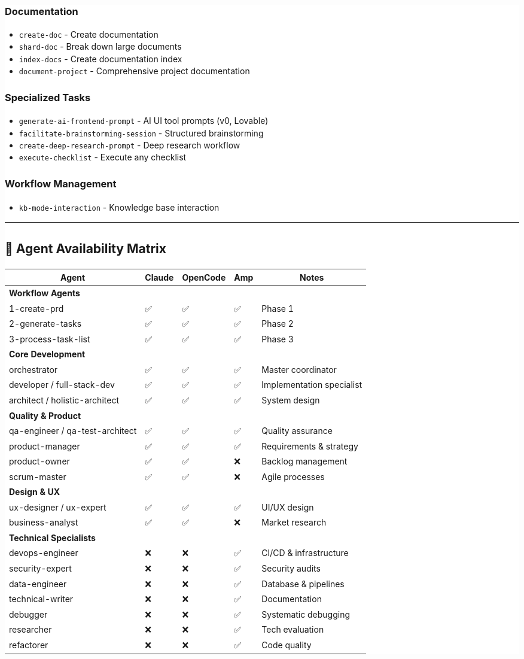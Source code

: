 ### Documentation
- `create-doc` - Create documentation
- `shard-doc` - Break down large documents
- `index-docs` - Create documentation index
- `document-project` - Comprehensive project documentation

### Specialized Tasks
- `generate-ai-frontend-prompt` - AI UI tool prompts (v0, Lovable)
- `facilitate-brainstorming-session` - Structured brainstorming
- `create-deep-research-prompt` - Deep research workflow
- `execute-checklist` - Execute any checklist

### Workflow Management
- `kb-mode-interaction` - Knowledge base interaction

---

## 🎯 Agent Availability Matrix

| Agent | Claude | OpenCode | Amp | Notes |
|-------|--------|----------|-----|-------|
| **Workflow Agents** | | | | |
| 1-create-prd | ✅ | ✅ | ✅ | Phase 1 |
| 2-generate-tasks | ✅ | ✅ | ✅ | Phase 2 |
| 3-process-task-list | ✅ | ✅ | ✅ | Phase 3 |
| **Core Development** | | | | |
| orchestrator | ✅ | ✅ | ✅ | Master coordinator |
| developer / full-stack-dev | ✅ | ✅ | ✅ | Implementation specialist |
| architect / holistic-architect | ✅ | ✅ | ✅ | System design |
| **Quality & Product** | | | | |
| qa-engineer / qa-test-architect | ✅ | ✅ | ✅ | Quality assurance |
| product-manager | ✅ | ✅ | ✅ | Requirements & strategy |
| product-owner | ✅ | ✅ | ❌ | Backlog management |
| scrum-master | ✅ | ✅ | ❌ | Agile processes |
| **Design & UX** | | | | |
| ux-designer / ux-expert | ✅ | ✅ | ✅ | UI/UX design |
| business-analyst | ✅ | ✅ | ❌ | Market research |
| **Technical Specialists** | | | | |
| devops-engineer | ❌ | ❌ | ✅ | CI/CD & infrastructure |
| security-expert | ❌ | ❌ | ✅ | Security audits |
| data-engineer | ❌ | ❌ | ✅ | Database & pipelines |
| technical-writer | ❌ | ❌ | ✅ | Documentation |
| debugger | ❌ | ❌ | ✅ | Systematic debugging |
| researcher | ❌ | ❌ | ✅ | Tech evaluation |
| refactorer | ❌ | ❌ | ✅ | Code quality |